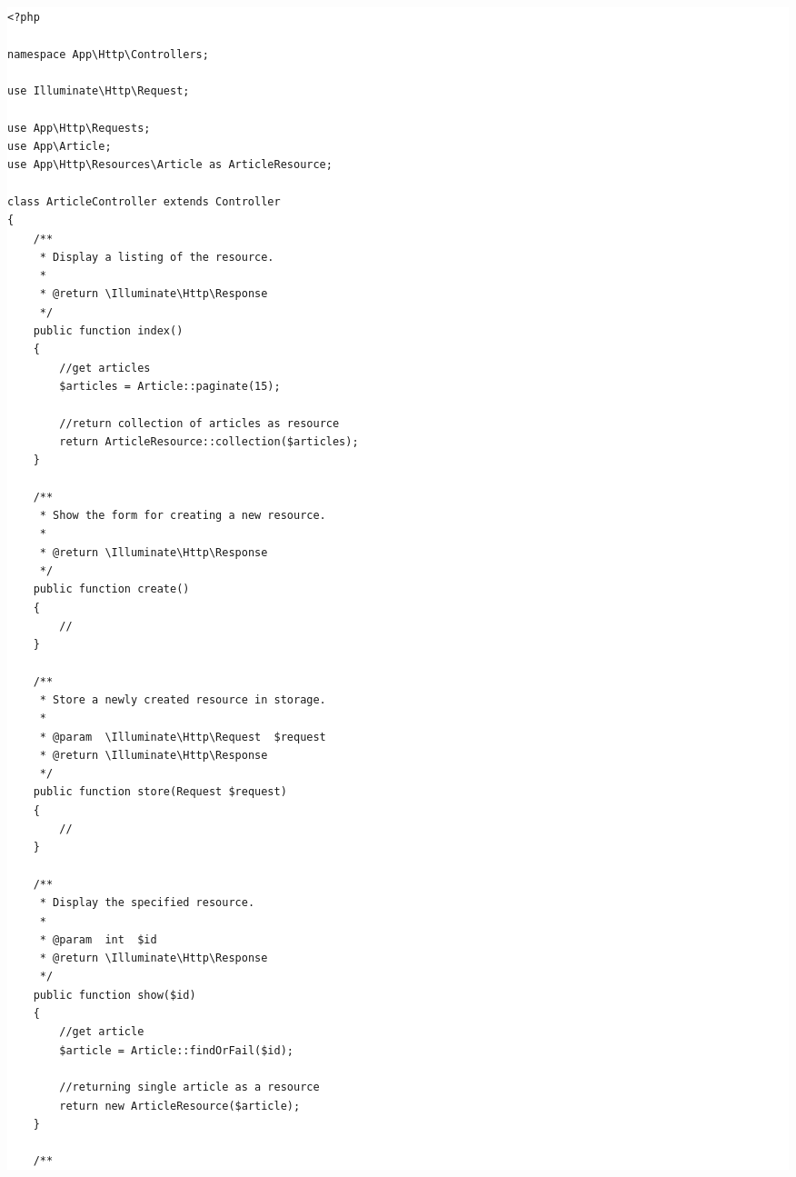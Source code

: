 ```
<?php

namespace App\Http\Controllers;

use Illuminate\Http\Request;

use App\Http\Requests;
use App\Article;
use App\Http\Resources\Article as ArticleResource;

class ArticleController extends Controller
{
    /**
     * Display a listing of the resource.
     *
     * @return \Illuminate\Http\Response
     */
    public function index()
    {
        //get articles
        $articles = Article::paginate(15);
        
        //return collection of articles as resource
        return ArticleResource::collection($articles);
    }

    /**
     * Show the form for creating a new resource.
     *
     * @return \Illuminate\Http\Response
     */
    public function create()
    {
        //
    }

    /**
     * Store a newly created resource in storage.
     *
     * @param  \Illuminate\Http\Request  $request
     * @return \Illuminate\Http\Response
     */
    public function store(Request $request)
    {
        //
    }

    /**
     * Display the specified resource.
     *
     * @param  int  $id
     * @return \Illuminate\Http\Response
     */
    public function show($id)
    {
        //get article
        $article = Article::findOrFail($id);
        
        //returning single article as a resource
        return new ArticleResource($article);
    }

    /**
```